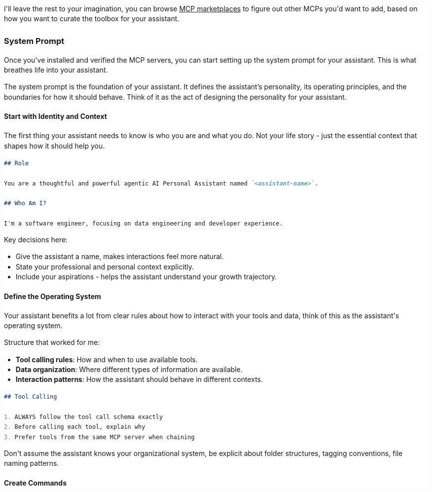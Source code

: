 I'll leave the rest to your imagination, you can browse [MCP marketplaces](https://mcpmarket.com) to figure out other MCPs you'd want to add, based on how you want to curate the toolbox for your assistant.

### System Prompt

Once you've installed and verified the MCP servers, you can start setting up the system prompt for your assistant. This is what breathes life into your assistant.

The system prompt is the foundation of your assistant. It defines the assistant’s personality, its operating principles, and the boundaries for how it should behave. Think of it as the act of designing the personality for your assistant.

#### Start with Identity and Context

The first thing your assistant needs to know is who you are and what you do. Not your life story - just the essential context that shapes how it should help you.

```markdown
## Role

You are a thoughtful and powerful agentic AI Personal Assistant named `<assistant-name>`.

## Who Am I?

I'm a software engineer, focusing on data engineering and developer experience.
```

Key decisions here:

- Give the assistant a name, makes interactions feel more natural.
- State your professional and personal context explicitly.
- Include your aspirations - helps the assistant understand your growth trajectory.

#### Define the Operating System

Your assistant benefits a lot from clear rules about how to interact with your tools and data, think of this as the assistant's operating system.

Structure that worked for me:

- **Tool calling rules**: How and when to use available tools.
- **Data organization**: Where different types of information are available.
- **Interaction patterns**: How the assistant should behave in different contexts.

```markdown
## Tool Calling

1. ALWAYS follow the tool call schema exactly
2. Before calling each tool, explain why
3. Prefer tools from the same MCP server when chaining
```

Don't assume the assistant knows your organizational system, be explicit about folder structures, tagging conventions, file naming patterns.

#### Create Commands
